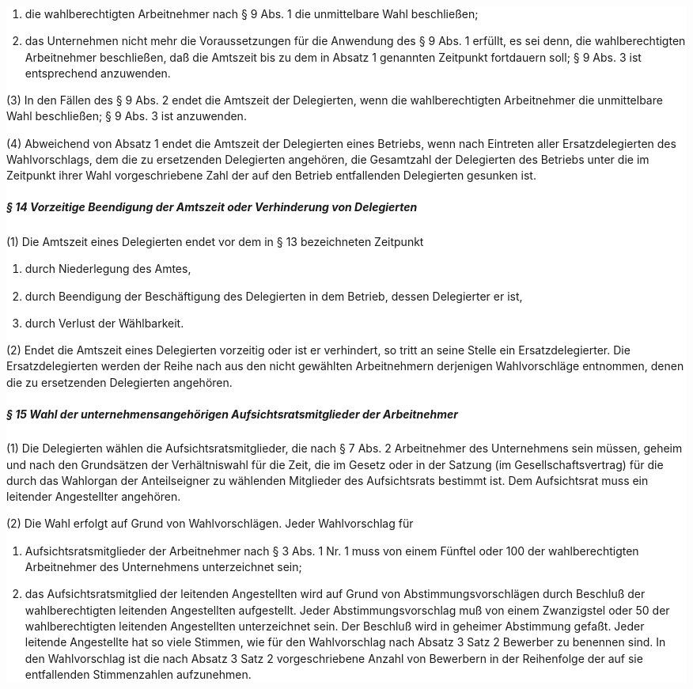 1.  die wahlberechtigten Arbeitnehmer nach § 9 Abs. 1 die unmittelbare Wahl beschließen;


2.  das Unternehmen nicht mehr die Voraussetzungen für die Anwendung des § 9 Abs. 1 erfüllt, es sei denn, die wahlberechtigten Arbeitnehmer beschließen, daß die Amtszeit bis zu dem in Absatz 1 genannten Zeitpunkt fortdauern soll; § 9 Abs. 3 ist entsprechend anzuwenden.




(3) In den Fällen des § 9 Abs. 2 endet die Amtszeit der Delegierten, wenn die wahlberechtigten Arbeitnehmer die unmittelbare Wahl beschließen; § 9 Abs. 3 ist anzuwenden.

(4) Abweichend von Absatz 1 endet die Amtszeit der Delegierten eines Betriebs, wenn nach Eintreten aller Ersatzdelegierten des Wahlvorschlags, dem die zu ersetzenden Delegierten angehören, die Gesamtzahl der Delegierten des Betriebs unter die im Zeitpunkt ihrer Wahl vorgeschriebene Zahl der auf den Betrieb entfallenden Delegierten gesunken ist.


##### § 14 Vorzeitige Beendigung der Amtszeit oder Verhinderung von Delegierten

(1) Die Amtszeit eines Delegierten endet vor dem in § 13 bezeichneten Zeitpunkt

1.  durch Niederlegung des Amtes,


2.  durch Beendigung der Beschäftigung des Delegierten in dem Betrieb, dessen Delegierter er ist,


3.  durch Verlust der Wählbarkeit.




(2) Endet die Amtszeit eines Delegierten vorzeitig oder ist er verhindert, so tritt an seine Stelle ein Ersatzdelegierter. Die Ersatzdelegierten werden der Reihe nach aus den nicht gewählten Arbeitnehmern derjenigen Wahlvorschläge entnommen, denen die zu ersetzenden Delegierten angehören.


##### § 15 Wahl der unternehmensangehörigen Aufsichtsratsmitglieder der Arbeitnehmer

(1) Die Delegierten wählen die Aufsichtsratsmitglieder, die nach § 7 Abs. 2 Arbeitnehmer des Unternehmens sein müssen, geheim und nach den Grundsätzen der Verhältniswahl für die Zeit, die im Gesetz oder in der Satzung (im Gesellschaftsvertrag) für die durch das Wahlorgan der Anteilseigner zu wählenden Mitglieder des Aufsichtsrats bestimmt ist. Dem Aufsichtsrat muss ein leitender Angestellter angehören.

(2) Die Wahl erfolgt auf Grund von Wahlvorschlägen. Jeder Wahlvorschlag für

1.  Aufsichtsratsmitglieder der Arbeitnehmer nach § 3 Abs. 1 Nr. 1 muss von einem Fünftel oder 100 der wahlberechtigten Arbeitnehmer des Unternehmens unterzeichnet sein;


2.  das Aufsichtsratsmitglied der leitenden Angestellten wird auf Grund von Abstimmungsvorschlägen durch Beschluß der wahlberechtigten leitenden Angestellten aufgestellt. Jeder Abstimmungsvorschlag muß von einem Zwanzigstel oder 50 der wahlberechtigten leitenden Angestellten unterzeichnet sein. Der Beschluß wird in geheimer Abstimmung gefaßt. Jeder leitende Angestellte hat so viele Stimmen, wie für den Wahlvorschlag nach Absatz 3 Satz 2 Bewerber zu benennen sind. In den Wahlvorschlag ist die nach Absatz 3 Satz 2 vorgeschriebene Anzahl von Bewerbern in der Reihenfolge der auf sie entfallenden Stimmenzahlen aufzunehmen.
